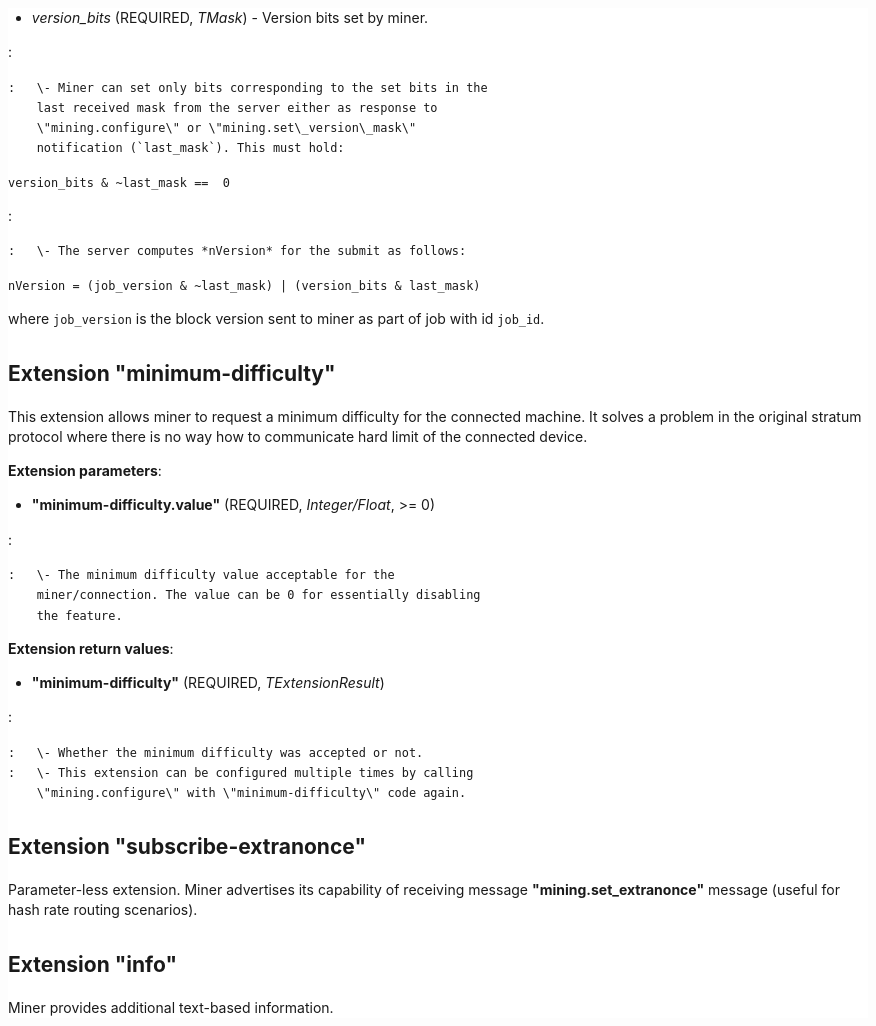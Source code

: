 -   *version\_bits* (REQUIRED, *TMask*) - Version bits set by miner.

:   

    :   \- Miner can set only bits corresponding to the set bits in the
        last received mask from the server either as response to
        \"mining.configure\" or \"mining.set\_version\_mask\"
        notification (`last_mask`). This must hold:

`version_bits & ~last_mask ==  0`

:   

    :   \- The server computes *nVersion* for the submit as follows:

`nVersion = (job_version & ~last_mask) | (version_bits & last_mask)`

where `job_version` is the block version sent to miner as part of job
with id `job_id`.

## Extension \"minimum-difficulty\"

This extension allows miner to request a minimum difficulty for the
connected machine. It solves a problem in the original stratum protocol
where there is no way how to communicate hard limit of the connected
device.

**Extension parameters**:

-   **\"minimum-difficulty.value\"** (REQUIRED,
    *Integer/Float*, &gt;= 0)

:   

    :   \- The minimum difficulty value acceptable for the
        miner/connection. The value can be 0 for essentially disabling
        the feature.

**Extension return values**:

-   **\"minimum-difficulty\"** (REQUIRED, *TExtensionResult*)

:   

    :   \- Whether the minimum difficulty was accepted or not.
    :   \- This extension can be configured multiple times by calling
        \"mining.configure\" with \"minimum-difficulty\" code again.

## Extension \"subscribe-extranonce\"

Parameter-less extension. Miner advertises its capability of receiving
message **\"mining.set\_extranonce\"** message (useful for hash rate
routing scenarios).

## Extension \"info\"

Miner provides additional text-based information.
